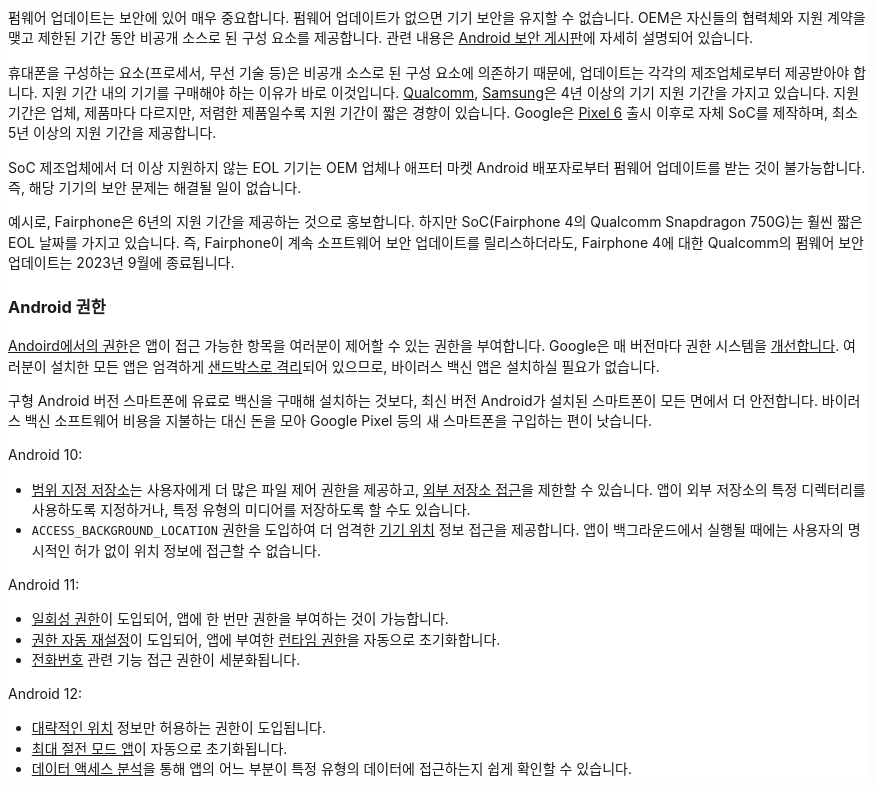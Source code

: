 펌웨어 업데이트는 보안에 있어 매우 중요합니다. 펌웨어 업데이트가 없으면 기기 보안을 유지할 수 없습니다. OEM은 자신들의 협력체와 지원 계약을 맺고 제한된 기간 동안 비공개 소스로 된 구성 요소를 제공합니다. 관련 내용은 [Android 보안 게시판](https://source.android.com/security/bulletin)에 자세히 설명되어 있습니다.

휴대폰을 구성하는 요소(프로세서, 무선 기술 등)은 비공개 소스로 된 구성 요소에 의존하기 때문에, 업데이트는 각각의 제조업체로부터 제공받아야 합니다. 지원 기간 내의 기기를 구매해야 하는 이유가 바로 이것입니다. [Qualcomm](https://www.qualcomm.com/news/releases/2020/12/16/qualcomm-and-google-announce-collaboration-extend-android-os-support-and), [Samsung](https://news.samsung.com/kr/%EC%82%BC%EC%84%B1%EC%A0%84%EC%9E%90-%EA%B0%A4%EB%9F%AD%EC%8B%9C-%EB%AA%A8%EB%B0%94%EC%9D%BC-%EA%B8%B0%EA%B8%B0-%EB%B3%B4%EC%95%88-%EC%97%85%EB%8D%B0%EC%9D%B4%ED%8A%B8-%EC%B5%9C%EC%86%8C-4%EB%85%84)은 4년 이상의 기기 지원 기간을 가지고 있습니다. 지원 기간은 업체, 제품마다 다르지만, 저렴한 제품일수록 지원 기간이 짧은 경향이 있습니다. Google은 [Pixel 6](https://support.google.com/pixelphone/answer/4457705) 출시 이후로 자체 SoC를 제작하며, 최소 5년 이상의 지원 기간을 제공합니다.

SoC 제조업체에서 더 이상 지원하지 않는 EOL 기기는 OEM 업체나 애프터 마켓 Android 배포자로부터 펌웨어 업데이트를 받는 것이 불가능합니다. 즉, 해당 기기의 보안 문제는 해결될 일이 없습니다.

예시로, Fairphone은 6년의 지원 기간을 제공하는 것으로 홍보합니다. 하지만 SoC(Fairphone 4의 Qualcomm Snapdragon 750G)는 훨씬 짧은 EOL 날짜를 가지고 있습니다. 즉, Fairphone이 계속 소프트웨어 보안 업데이트를 릴리스하더라도, Fairphone 4에 대한 Qualcomm의 펌웨어 보안 업데이트는 2023년 9월에 종료됩니다.

### Android 권한

[Andoird에서의 권한](https://developer.android.com/guide/topics/permissions/overview)은 앱이 접근 가능한 항목을 여러분이 제어할 수 있는 권한을 부여합니다. Google은 매 버전마다 권한 시스템을 [개선합니다](https://developer.android.com/about/versions/11/privacy/permissions?hl=ko). 여러분이 설치한 모든 앱은 엄격하게 [샌드박스로 격리](https://source.android.com/docs/security/app-sandbox?hl=ko)되어 있으므로, 바이러스 백신 앱은 설치하실 필요가 없습니다.

구형 Android 버전 스마트폰에 유료로 백신을 구매해 설치하는 것보다, 최신 버전 Android가 설치된 스마트폰이 모든 면에서 더 안전합니다. 바이러스 백신 소프트웨어 비용을 지불하는 대신 돈을 모아 Google Pixel 등의 새 스마트폰을 구입하는 편이 낫습니다.

Android 10:

- [범위 지정 저장소](https://developer.android.com/about/versions/10/privacy/changes?hl=ko#scoped-storage)는 사용자에게 더 많은 파일 제어 권한을 제공하고, [외부 저장소 접근](https://developer.android.com/training/data-storage?hl=ko#permissions)을 제한할 수 있습니다. 앱이 외부 저장소의 특정 디렉터리를 사용하도록 지정하거나, 특정 유형의 미디어를 저장하도록 할 수도 있습니다.
- `ACCESS_BACKGROUND_LOCATION` 권한을 도입하여 더 엄격한 [기기 위치](https://developer.android.com/about/versions/10/privacy/changes?hl=ko#app-access-device-location) 정보 접근을 제공합니다. 앱이 백그라운드에서 실행될 때에는 사용자의 명시적인 허가 없이 위치 정보에 접근할 수 없습니다.

Android 11:

- [일회성 권한](https://developer.android.com/about/versions/11/privacy/permissions?hl=ko#one-time)이 도입되어, 앱에 한 번만 권한을 부여하는 것이 가능합니다.
- [권한 자동 재설정](https://developer.android.com/about/versions/11/privacy/permissions?hl=ko#auto-reset)이 도입되어, 앱에 부여한 [런타임 권한](https://developer.android.com/guide/topics/permissions/overview?hl=ko#runtime)을 자동으로 초기화합니다.
- [전화번호](https://developer.android.com/about/versions/11/privacy/permissions?hl=ko#phone-numbers) 관련 기능 접근 권한이 세분화됩니다.

Android 12:

- [대략적인 위치](https://developer.android.com/about/versions/12/behavior-changes-12?hl=ko#approximate-location) 정보만 허용하는 권한이 도입됩니다.
- [최대 절전 모드 앱](https://developer.android.com/about/versions/12/behavior-changes-12#app-hibernation)이 자동으로 초기화됩니다.
- [데이터 액세스 분석](https://developer.android.com/about/versions/12/behavior-changes-12?hl=ko#data-access-auditing)을 통해 앱의 어느 부분이 특정 유형의 데이터에 접근하는지 쉽게 확인할 수 있습니다.
